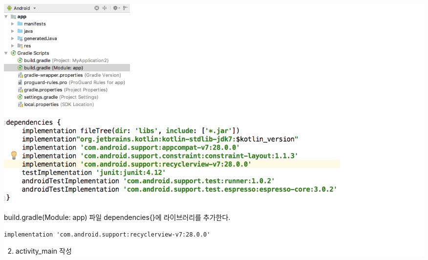 <img width="30%" src="gradle file.png"/> <img width="80%" src="add library.png"/>

build.gradle(Module: app) 파일 dependencies{}에 라이브러리를 추가한다.

~~~xml
implementation 'com.android.support:recyclerview-v7:28.0.0'
~~~

2) activity_main 작성
